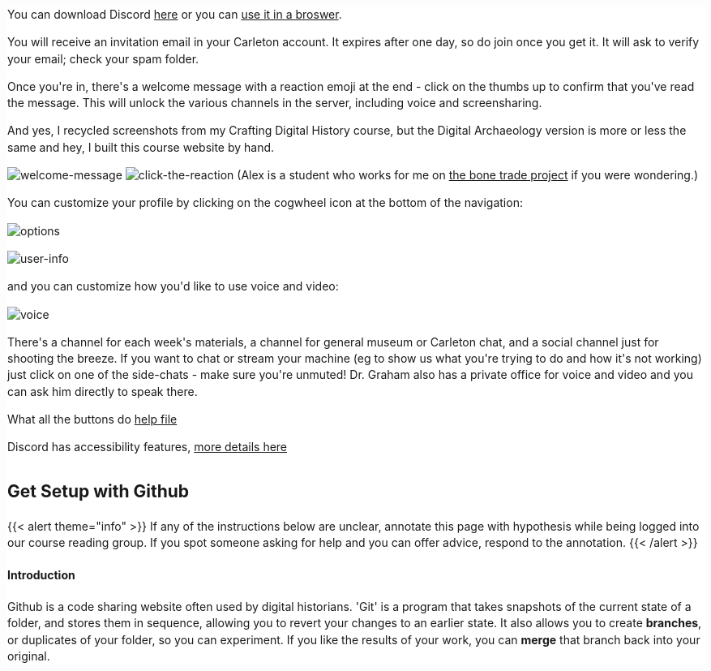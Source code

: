 You can download Discord [here](https://discordapp.com/apps) or you can [use it in a broswer](https://discordapp.com/app).

You will receive an invitation email in your Carleton account. It expires after one day, so do join once you get it. It will ask to verify your email; check your spam folder.

Once you're in, there's a welcome message with a reaction emoji at the end - click on the thumbs up to confirm that you've read the message. This will unlock the various channels in the server, including voice and screensharing.

And yes, I recycled screenshots from my Crafting Digital History course, but the Digital Archaeology version is more or less the same and hey, I built this course website by hand.

![welcome-message](/images/discord/first-welcome-message.png)
![click-the-reaction](/images/discord/click-here.png)
(Alex is a student who works for me on [the bone trade project](http://bonetrade.github.io) if you were wondering.)

You can customize your profile by clicking on the cogwheel icon at the bottom of the navigation:

![options](/images/discord/options-location.png)

![user-info](/images/discord/user-info.png)

and you can customize how you'd like to use voice and video:

![voice](/images/discord/voice-settings.png)

There's a channel for each week's materials, a channel for general museum or Carleton chat, and a social channel just for shooting the breeze. If you want to chat or stream your machine (eg to show us what you're trying to do and how it's not working) just click on one of the side-chats - make sure you're unmuted! Dr. Graham also has a private office for voice and video and you can ask him directly to speak there.

What all the buttons do [help file](https://support.discordapp.com/hc/en-us/categories/200404398)

Discord has accessibility features, [more details here](https://support.discordapp.com/hc/en-us/articles/360035966492-Screen-Reader-Data-Toggle)

## Get Setup with Github

{{< alert theme="info" >}}
If any of the instructions below are unclear, annotate this page with hypothesis while being logged into our course reading group. If you spot someone asking for help and you can offer advice, respond to the annotation.
{{< /alert >}}

#### Introduction

Github is a code sharing website often used by digital historians. 'Git' is a program that takes snapshots of the current state of a folder, and stores them in sequence, allowing you to revert your changes to an earlier state. It also allows you to create **branches**, or duplicates of your folder, so you can experiment. If you like the results of your work, you can **merge** that branch back into your original.
